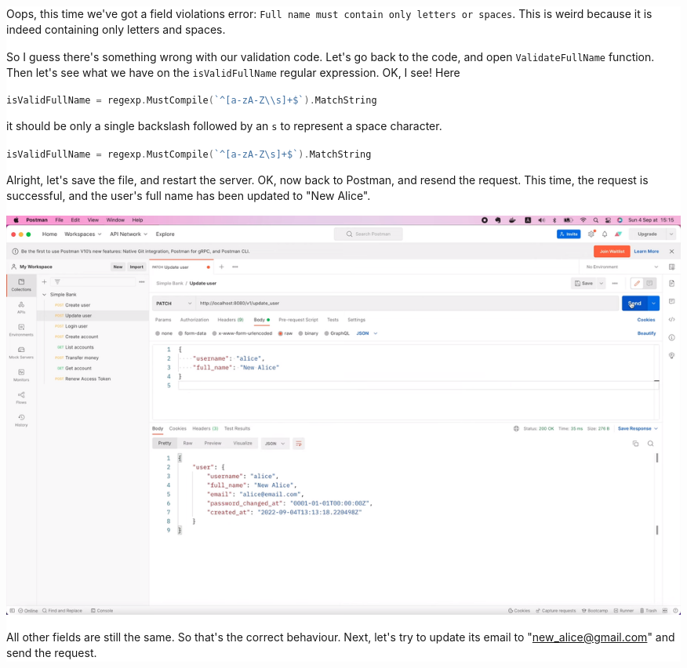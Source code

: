 Oops, this time we've got a field violations error: `Full name
must contain only letters or spaces`. This is weird because
it is indeed containing only letters and spaces.

So I guess there's something wrong with our validation code.
Let's go back to the code, and open `ValidateFullName` function.
Then let's see what we have on the `isValidFullName` regular
expression. OK, I see! Here

```go
isValidFullName = regexp.MustCompile(`^[a-zA-Z\\s]+$`).MatchString
```

it should be only a single backslash followed by an `s` to 
represent a space character.

```go
isValidFullName = regexp.MustCompile(`^[a-zA-Z\s]+$`).MatchString
```

Alright, let's save the file, and restart the server.
OK, now back to Postman, and resend the request. This time,
the request is successful, and the user's full name has been 
updated to "New Alice".

![](../images/part50/13.png)

All other fields are still the same. So that's the correct
behaviour. Next, let's try to update its email to 
"new_alice@gmail.com" and send the request.
